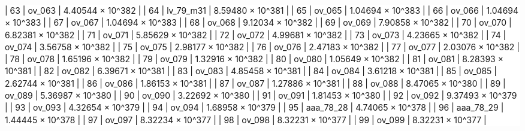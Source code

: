 | 63 | ov_063 | 4.40544 × 10^382 |
| 64 | lv_79_m31 | 8.59480 × 10^381 |
| 65 | ov_065 | 1.04694 × 10^383 |
| 66 | ov_066 | 1.04694 × 10^383 |
| 67 | ov_067 | 1.04694 × 10^383 |
| 68 | ov_068 | 9.12034 × 10^382 |
| 69 | ov_069 | 7.90858 × 10^382 |
| 70 | ov_070 | 6.82381 × 10^382 |
| 71 | ov_071 | 5.85629 × 10^382 |
| 72 | ov_072 | 4.99681 × 10^382 |
| 73 | ov_073 | 4.23665 × 10^382 |
| 74 | ov_074 | 3.56758 × 10^382 |
| 75 | ov_075 | 2.98177 × 10^382 |
| 76 | ov_076 | 2.47183 × 10^382 |
| 77 | ov_077 | 2.03076 × 10^382 |
| 78 | ov_078 | 1.65196 × 10^382 |
| 79 | ov_079 | 1.32916 × 10^382 |
| 80 | ov_080 | 1.05649 × 10^382 |
| 81 | ov_081 | 8.28393 × 10^381 |
| 82 | ov_082 | 6.39671 × 10^381 |
| 83 | ov_083 | 4.85458 × 10^381 |
| 84 | ov_084 | 3.61218 × 10^381 |
| 85 | ov_085 | 2.62744 × 10^381 |
| 86 | ov_086 | 1.86153 × 10^381 |
| 87 | ov_087 | 1.27886 × 10^381 |
| 88 | ov_088 | 8.47065 × 10^380 |
| 89 | ov_089 | 5.36987 × 10^380 |
| 90 | ov_090 | 3.22692 × 10^380 |
| 91 | ov_091 | 1.81453 × 10^380 |
| 92 | ov_092 | 9.37493 × 10^379 |
| 93 | ov_093 | 4.32654 × 10^379 |
| 94 | ov_094 | 1.68958 × 10^379 |
| 95 | aaa_78_28 | 4.74065 × 10^378 |
| 96 | aaa_78_29 | 1.44445 × 10^378 |
| 97 | ov_097 | 8.32234 × 10^377 |
| 98 | ov_098 | 8.32231 × 10^377 |
| 99 | ov_099 | 8.32231 × 10^377 |